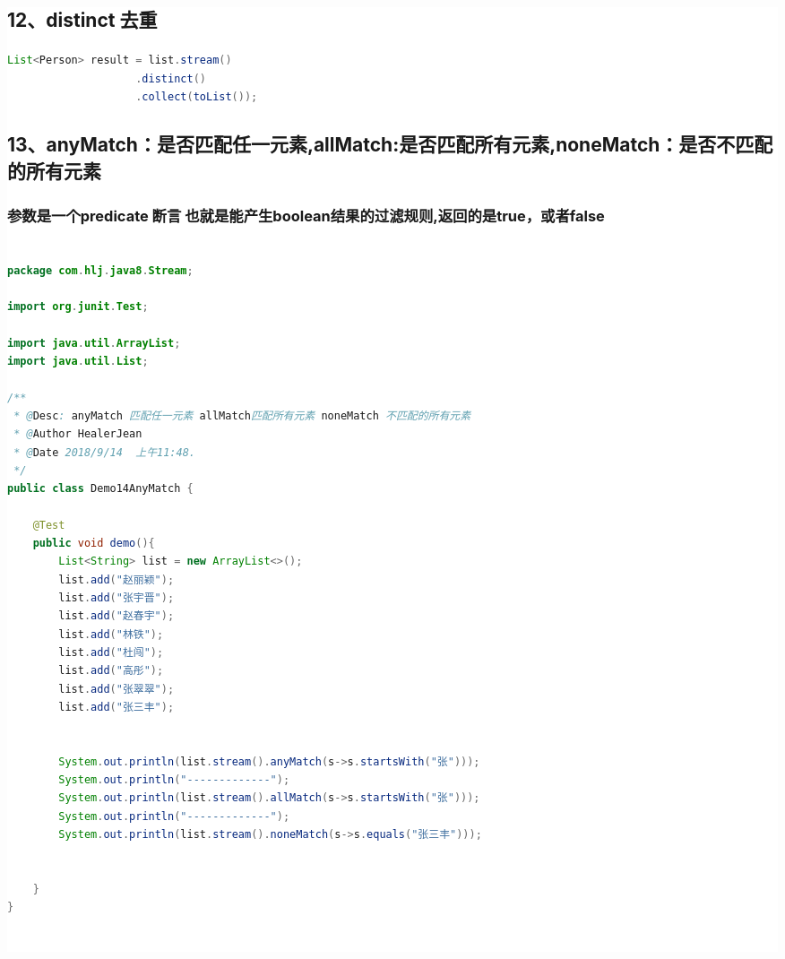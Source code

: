 
## 12、distinct 去重

```java
List<Person> result = list.stream()
                    .distinct()
                    .collect(toList());
```

## 13、anyMatch：是否匹配任一元素,allMatch:是否匹配所有元素,noneMatch：是否不匹配的所有元素



### 参数是一个predicate 断言 也就是能产生boolean结果的过滤规则,返回的是true，或者false

```java

package com.hlj.java8.Stream;

import org.junit.Test;

import java.util.ArrayList;
import java.util.List;

/**
 * @Desc: anyMatch 匹配任一元素 allMatch匹配所有元素 noneMatch 不匹配的所有元素
 * @Author HealerJean
 * @Date 2018/9/14  上午11:48.
 */
public class Demo14AnyMatch {

    @Test
    public void demo(){
        List<String> list = new ArrayList<>();
        list.add("赵丽颖");
        list.add("张宇晋");
        list.add("赵春宇");
        list.add("林铁");
        list.add("杜闯");
        list.add("高彤");
        list.add("张翠翠");
        list.add("张三丰");


        System.out.println(list.stream().anyMatch(s->s.startsWith("张")));
        System.out.println("-------------");
        System.out.println(list.stream().allMatch(s->s.startsWith("张")));
        System.out.println("-------------");
        System.out.println(list.stream().noneMatch(s->s.equals("张三丰")));


    }
}




```
